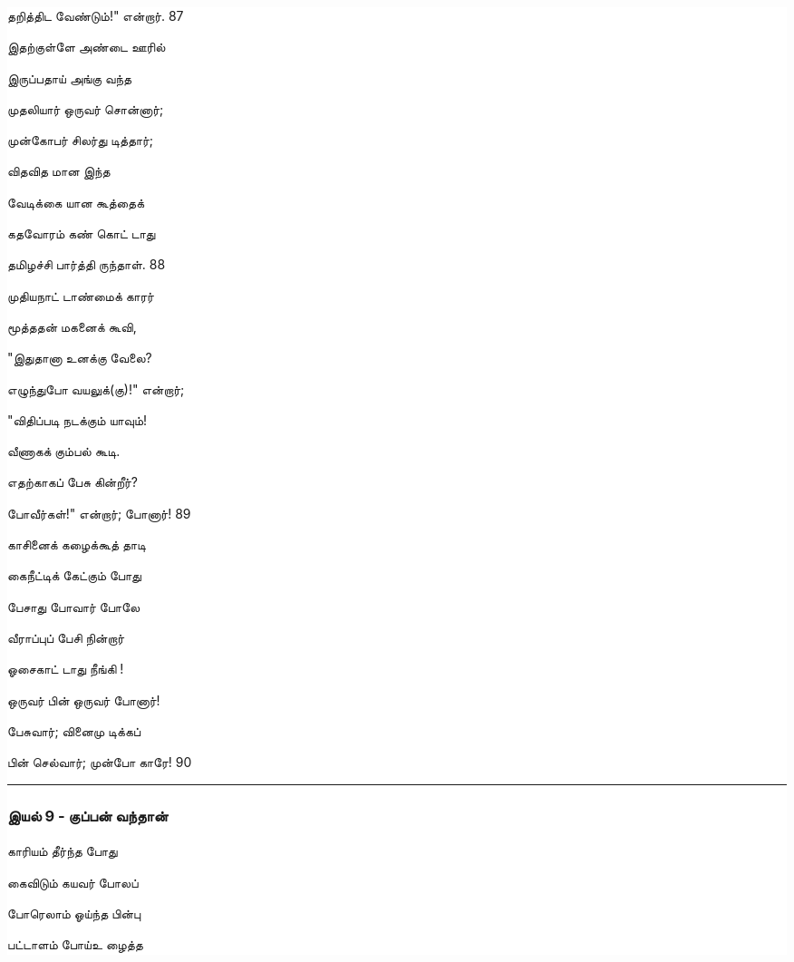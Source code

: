 தறித்திட வேண்டும்!" என்றார். 87  

இதற்குள்ளே அண்டை ஊரில்  

இருப்பதாய் அங்கு வந்த  

முதலியார் ஒருவர் சொன்னார்;  

முன்கோபர் சிலர்து டித்தார்;  

விதவித மான இந்த  

வேடிக்கை யான கூத்தைக்  

கதவோரம் கண் கொட் டாது  

தமிழச்சி பார்த்தி ருந்தாள். 88  

முதியநாட் டாண்மைக் காரர்  

மூத்ததன் மகனைக் கூவி,  

"இதுதானா உனக்கு வேலை?  

எழுந்துபோ வயலுக்(கு)!" என்றார்;  

"விதிப்படி நடக்கும் யாவும்!  

வீணாகக் கும்பல் கூடி.  

எதற்காகப் பேசு கின்றீர்?  

போவீர்கள்!" என்றார்; போனார்! 89  

காசினைக் கழைக்கூத் தாடி  

கைநீட்டிக் கேட்கும் போது  

பேசாது போவார் போலே  

வீராப்புப் பேசி நின்றார்  

ஓசைகாட் டாது நீங்கி !  

ஒருவர் பின் ஒருவர் போனார்!  

பேசுவார்; வினைமு டிக்கப்  

பின் செல்வார்; முன்போ காரே! 90  

-----------  

  

### இயல் 9 - குப்பன் வந்தான்  

  

காரியம் தீர்ந்த போது  

கைவிடும் கயவர் போலப்  

போரெலாம் ஓய்ந்த பின்பு  

பட்டாளம் போய்உ ழைத்த  

